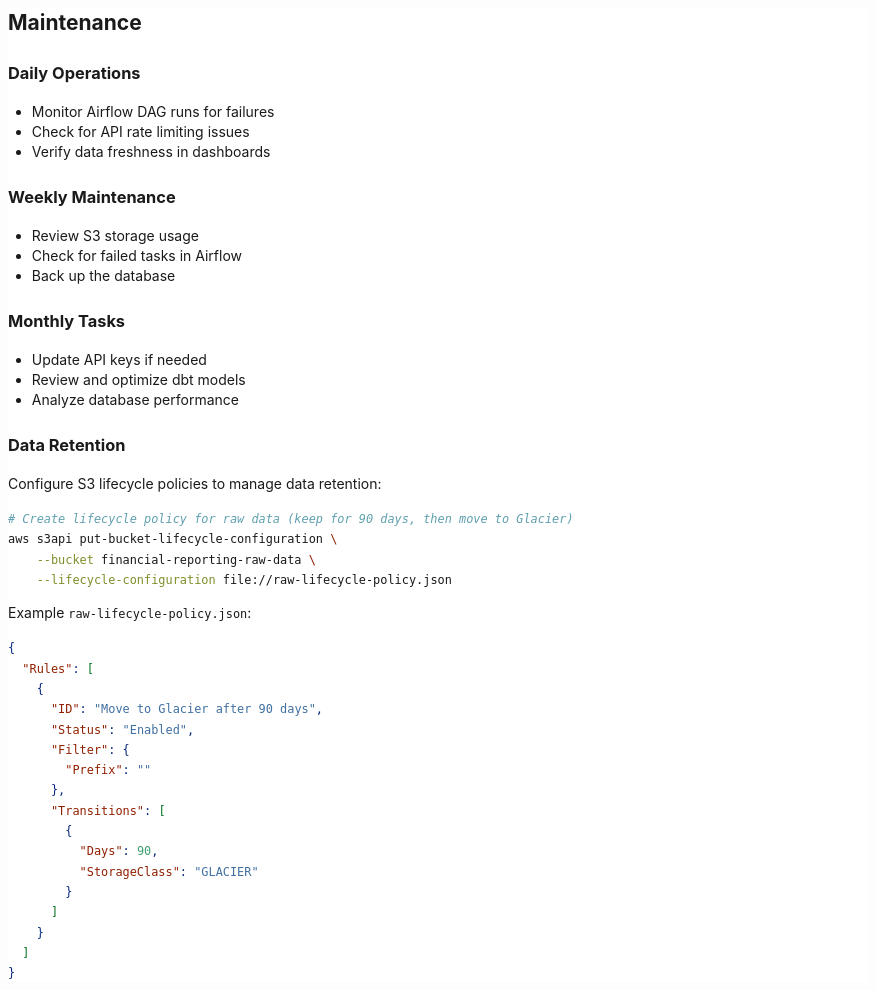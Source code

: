 ## Maintenance

### Daily Operations

- Monitor Airflow DAG runs for failures
- Check for API rate limiting issues
- Verify data freshness in dashboards

### Weekly Maintenance

- Review S3 storage usage
- Check for failed tasks in Airflow
- Back up the database

### Monthly Tasks

- Update API keys if needed
- Review and optimize dbt models
- Analyze database performance

### Data Retention

Configure S3 lifecycle policies to manage data retention:

```bash
# Create lifecycle policy for raw data (keep for 90 days, then move to Glacier)
aws s3api put-bucket-lifecycle-configuration \
    --bucket financial-reporting-raw-data \
    --lifecycle-configuration file://raw-lifecycle-policy.json
```

Example `raw-lifecycle-policy.json`:

```json
{
  "Rules": [
    {
      "ID": "Move to Glacier after 90 days",
      "Status": "Enabled",
      "Filter": {
        "Prefix": ""
      },
      "Transitions": [
        {
          "Days": 90,
          "StorageClass": "GLACIER"
        }
      ]
    }
  ]
}
```
